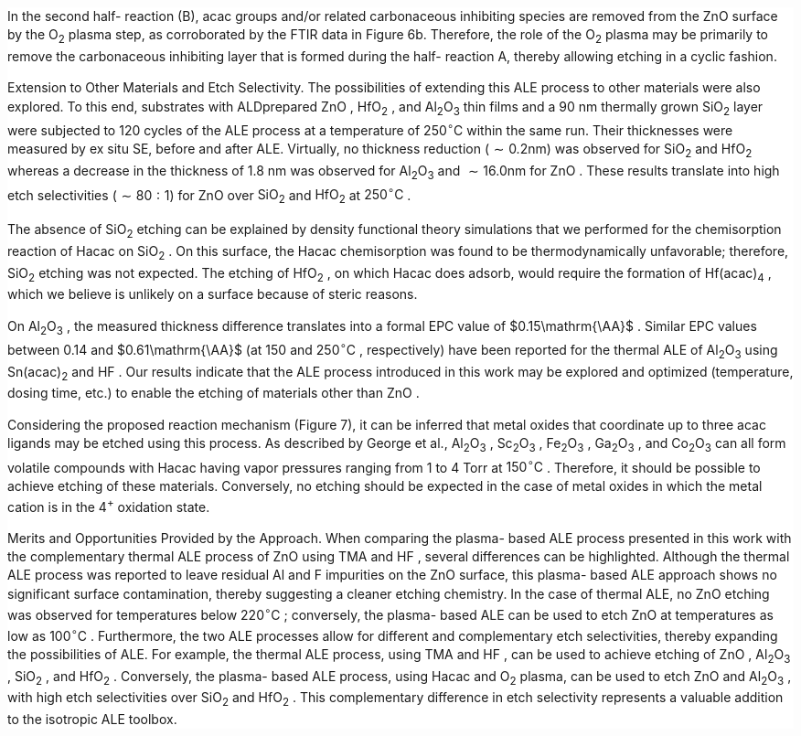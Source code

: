 In the second half- reaction (B), acac groups and/or related carbonaceous inhibiting species are removed from the  $\mathrm{ZnO}$  surface by the  $\mathrm{O}_2$  plasma step, as corroborated by the FTIR data in Figure 6b. Therefore, the role of the  $\mathrm{O}_2$  plasma may be primarily to remove the carbonaceous inhibiting layer that is formed during the half- reaction A, thereby allowing etching in a cyclic fashion.

Extension to Other Materials and Etch Selectivity. The possibilities of extending this ALE process to other materials were also explored. To this end, substrates with ALDprepared  $\mathrm{ZnO}$ ,  $\mathrm{HfO}_2$ , and  $\mathrm{Al}_2\mathrm{O}_3$  thin films and a  $90~\mathrm{nm}$  thermally grown  $\mathrm{SiO}_2$  layer were subjected to 120 cycles of the ALE process at a temperature of  $250^{\circ}\mathrm{C}$  within the same run. Their thicknesses were measured by ex situ SE, before and after ALE. Virtually, no thickness reduction  $(\sim 0.2 \mathrm{nm})$  was observed for  $\mathrm{SiO}_2$  and  $\mathrm{HfO}_2$  whereas a decrease in the thickness of  $1.8~\mathrm{nm}$  was observed for  $\mathrm{Al}_2\mathrm{O}_3$  and  $\sim 16.0 \mathrm{nm}$  for  $\mathrm{ZnO}$ . These results translate into high etch selectivities  $(\sim 80:1)$  for  $\mathrm{ZnO}$  over  $\mathrm{SiO}_2$  and  $\mathrm{HfO}_2$  at  $250^{\circ}\mathrm{C}$ .

The absence of  $\mathrm{SiO}_2$  etching can be explained by density functional theory simulations that we performed for the chemisorption reaction of Hacac on  $\mathrm{SiO}_2$ . On this surface, the Hacac chemisorption was found to be thermodynamically unfavorable; therefore,  $\mathrm{SiO}_2$  etching was not expected. The etching of  $\mathrm{HfO}_2$ , on which Hacac does adsorb, would require the formation of  $\mathrm{Hf(acac)_4}$ , which we believe is unlikely on a surface because of steric reasons.

On  $\mathrm{Al}_2\mathrm{O}_3$ , the measured thickness difference translates into a formal EPC value of  $0.15\mathrm{\AA}$ . Similar EPC values between  $0.14$  and  $0.61\mathrm{\AA}$  (at  $150$  and  $250^{\circ}\mathrm{C}$ , respectively) have been reported for the thermal ALE of  $\mathrm{Al}_2\mathrm{O}_3$  using  $\mathrm{Sn(acac)_2}$  and  $\mathrm{HF}$ . Our results indicate that the ALE process introduced in this work may be explored and optimized (temperature, dosing time, etc.) to enable the etching of materials other than  $\mathrm{ZnO}$ .

Considering the proposed reaction mechanism (Figure 7), it can be inferred that metal oxides that coordinate up to three acac ligands may be etched using this process. As described by George et al.,  $\mathrm{Al}_2\mathrm{O}_3$ ,  $\mathrm{Sc}_2\mathrm{O}_3$ ,  $\mathrm{Fe}_2\mathrm{O}_3$ ,  $\mathrm{Ga}_2\mathrm{O}_3$ , and  $\mathrm{Co}_2\mathrm{O}_3$  can all form volatile compounds with Hacac having vapor pressures ranging from 1 to 4 Torr at  $150^{\circ}\mathrm{C}$ . Therefore, it should be possible to achieve etching of these materials. Conversely, no etching should be expected in the case of metal oxides in which the metal cation is in the  $4^{+}$ oxidation state.

Merits and Opportunities Provided by the Approach. When comparing the plasma- based ALE process presented in this work with the complementary thermal ALE process of  $\mathrm{ZnO}$  using TMA and  $\mathrm{HF}$ , several differences can be highlighted. Although the thermal ALE process was reported to leave residual Al and F impurities on the  $\mathrm{ZnO}$  surface, this plasma- based ALE approach shows no significant surface contamination, thereby suggesting a cleaner etching chemistry. In the case of thermal ALE, no  $\mathrm{ZnO}$  etching was observed for temperatures below  $220^{\circ}\mathrm{C}$ ; conversely, the plasma- based ALE can be used to etch  $\mathrm{ZnO}$  at temperatures as low as  $100^{\circ}\mathrm{C}$ . Furthermore, the two ALE processes allow for different and complementary etch selectivities, thereby expanding the possibilities of ALE. For example, the thermal ALE process, using TMA and  $\mathrm{HF}$ , can be used to achieve etching of  $\mathrm{ZnO}$ ,  $\mathrm{Al}_2\mathrm{O}_3$ ,  $\mathrm{SiO}_2$ , and  $\mathrm{HfO}_2$ . Conversely, the plasma- based ALE process, using Hacac and  $\mathrm{O}_2$  plasma, can be used to etch  $\mathrm{ZnO}$  and  $\mathrm{Al}_2\mathrm{O}_3$ , with high etch selectivities over  $\mathrm{SiO}_2$  and  $\mathrm{HfO}_2$ . This complementary difference in etch selectivity represents a valuable addition to the isotropic ALE toolbox.
